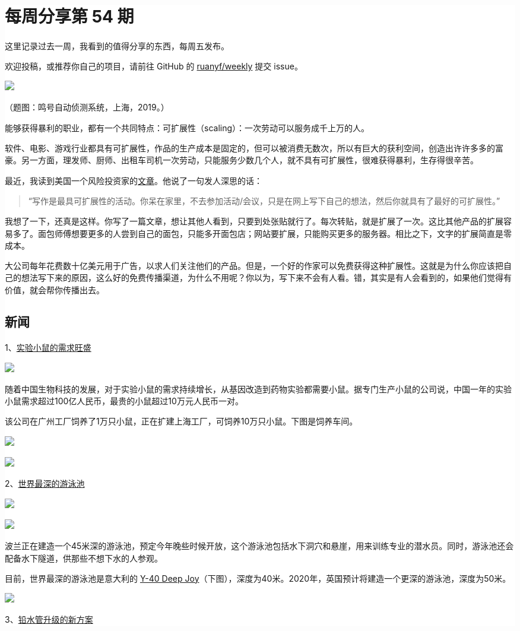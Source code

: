 # 每周分享第 54 期

这里记录过去一周，我看到的值得分享的东西，每周五发布。

欢迎投稿，或推荐你自己的项目，请前往 GitHub 的 [ruanyf/weekly](https://github.com/ruanyf/weekly) 提交 issue。

![](https://cdn.beekka.com/blogimg/asset/201905/bg2019050301.jpg)

（题图：鸣号自动侦测系统，上海，2019。）

能够获得暴利的职业，都有一个共同特点：可扩展性（scaling）：一次劳动可以服务成千上万的人。

软件、电影、游戏行业都具有可扩展性，作品的生产成本是固定的，但可以被消费无数次，所以有巨大的获利空间，创造出许许多多的富豪。另一方面，理发师、厨师、出租车司机一次劳动，只能服务少数几个人，就不具有可扩展性，很难获得暴利，生存得很辛苦。

最近，我读到美国一个风险投资家的[文章](https://andrewchen.co/professional-blogging/)。他说了一句发人深思的话：

> “写作是最具可扩展性的活动。你呆在家里，不去参加活动/会议，只是在网上写下自己的想法，然后你就具有了最好的可扩展性。”

我想了一下，还真是这样。你写了一篇文章，想让其他人看到，只要到处张贴就行了。每次转贴，就是扩展了一次。这比其他产品的扩展容易多了。面包师傅想要更多的人尝到自己的面包，只能多开面包店；网站要扩展，只能购买更多的服务器。相比之下，文字的扩展简直是零成本。

大公司每年花费数十亿美元用于广告，以求人们关注他们的产品。但是，一个好的作家可以免费获得这种扩展性。这就是为什么你应该把自己的想法写下来的原因，这么好的免费传播渠道，为什么不用呢？你以为，写下来不会有人看。错，其实是有人会看到的，如果他们觉得有价值，就会帮你传播出去。

## 新闻

1、[实验小鼠的需求旺盛](https://www.bloomberg.com/news/articles/2019-04-01/china-s-demand-for-17-000-gene-altered-lab-mice-is-skyrocketing)

![](https://cdn.beekka.com/blogimg/asset/201905/bg2019050302.jpg)

随着中国生物科技的发展，对于实验小鼠的需求持续增长，从基因改造到药物实验都需要小鼠。据专门生产小鼠的公司说，中国一年的实验小鼠需求超过100亿人民币，最贵的小鼠超过10万元人民币一对。

该公司在广州工厂饲养了1万只小鼠，正在扩建上海工厂，可饲养10万只小鼠。下图是饲养车间。

![](https://cdn.beekka.com/blogimg/asset/201905/bg2019050303.jpg)

![](https://cdn.beekka.com/blogimg/asset/201905/bg2019050304.jpg)

2、[世界最深的游泳池](https://www.cnn.com/travel/article/worlds-deepest-pool-scli-intl/index.html)

![](https://cdn.beekka.com/blogimg/asset/201905/bg2019050305.jpg)

![](https://cdn.beekka.com/blogimg/asset/201905/bg2019050306.jpg)

波兰正在建造一个45米深的游泳池，预定今年晚些时候开放，这个游泳池包括水下洞穴和悬崖，用来训练专业的潜水员。同时，游泳池还会配备水下隧道，供那些不想下水的人参观。

目前，世界最深的游泳池是意大利的 [Y-40 Deep Joy](https://www.y-40.com/en/)（下图），深度为40米。2020年，英国预计将建造一个更深的游泳池，深度为50米。

![](https://cdn.beekka.com/blogimg/asset/201905/bg2019050307.jpg)

3、[铅水管升级的新方案](https://www.scientificamerican.com/article/zapping-lead-pipes-with-electricity-could-make-them-safer-for-drinking-water/)
